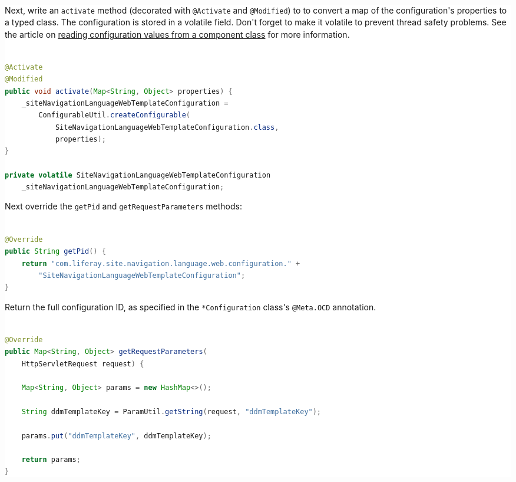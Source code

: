 Next, write an `activate` method (decorated with `@Activate` and `@Modified`)
to to convert a map of the configuration's properties to a typed class. The
configuration is stored in a volatile field. Don't forget to make it volatile
to prevent thread safety problems. See the article on
[reading configuration values from a component class](/docs/7-2/frameworks/-/knowledge_base/f/reading-configuration-values-from-a-component)
for more information.

```java

@Activate
@Modified
public void activate(Map<String, Object> properties) {
    _siteNavigationLanguageWebTemplateConfiguration =
        ConfigurableUtil.createConfigurable(
            SiteNavigationLanguageWebTemplateConfiguration.class,
            properties);
}

private volatile SiteNavigationLanguageWebTemplateConfiguration
    _siteNavigationLanguageWebTemplateConfiguration;

```

Next override the `getPid` and `getRequestParameters` methods:

```java

@Override
public String getPid() {
    return "com.liferay.site.navigation.language.web.configuration." +
        "SiteNavigationLanguageWebTemplateConfiguration";
}

```

Return the full configuration ID, as specified in the `*Configuration` class's
`@Meta.OCD` annotation.

```java

@Override
public Map<String, Object> getRequestParameters(
    HttpServletRequest request) {

    Map<String, Object> params = new HashMap<>();

    String ddmTemplateKey = ParamUtil.getString(request, "ddmTemplateKey");

    params.put("ddmTemplateKey", ddmTemplateKey);

    return params;
}

```
